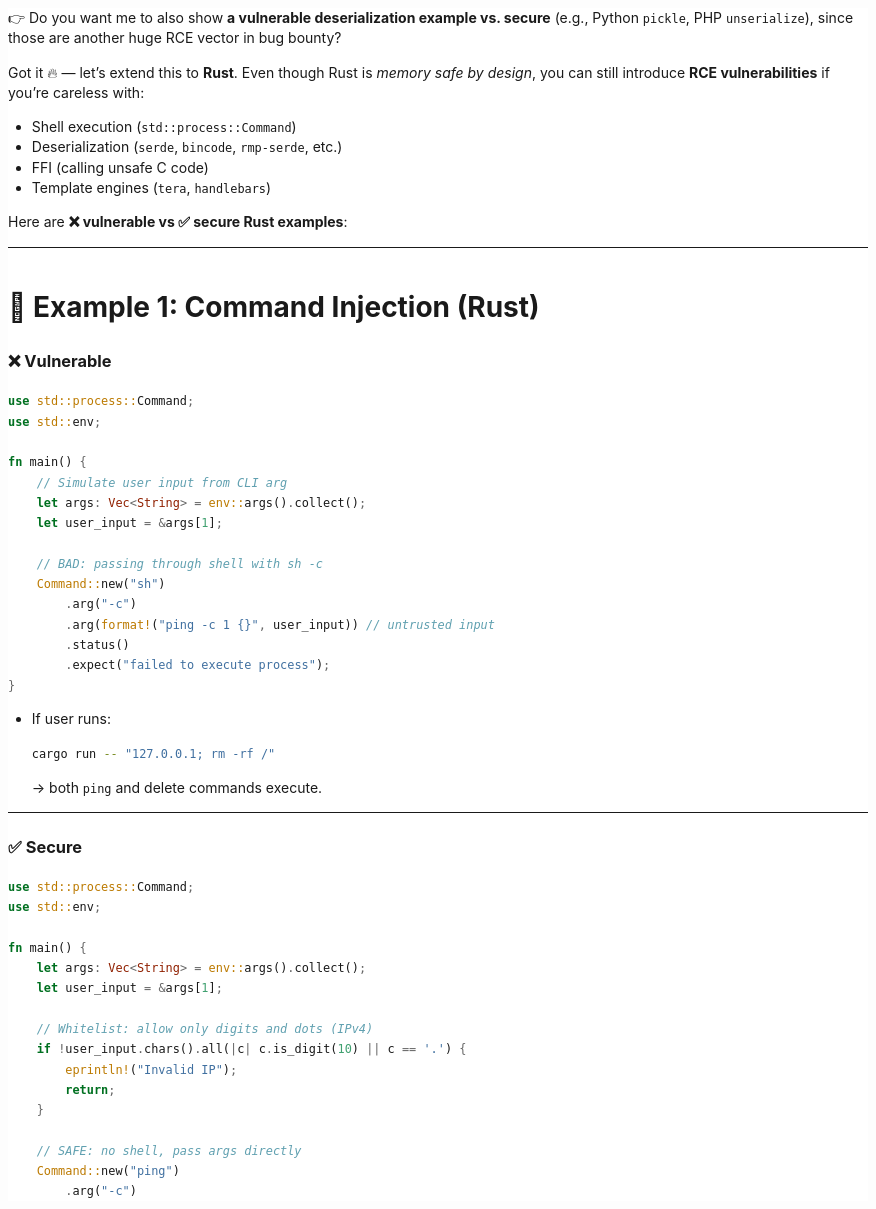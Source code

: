 👉 Do you want me to also show **a vulnerable deserialization example vs. secure** (e.g., Python `pickle`, PHP `unserialize`), since those are another huge RCE vector in bug bounty?

Got it 🔥 — let’s extend this to **Rust**.
Even though Rust is *memory safe by design*, you can still introduce **RCE vulnerabilities** if you’re careless with:

* Shell execution (`std::process::Command`)
* Deserialization (`serde`, `bincode`, `rmp-serde`, etc.)
* FFI (calling unsafe C code)
* Template engines (`tera`, `handlebars`)

Here are **❌ vulnerable vs ✅ secure Rust examples**:

---

# 🔹 Example 1: Command Injection (Rust)

### ❌ Vulnerable

```rust
use std::process::Command;
use std::env;

fn main() {
    // Simulate user input from CLI arg
    let args: Vec<String> = env::args().collect();
    let user_input = &args[1];

    // BAD: passing through shell with sh -c
    Command::new("sh")
        .arg("-c")
        .arg(format!("ping -c 1 {}", user_input)) // untrusted input
        .status()
        .expect("failed to execute process");
}
```

* If user runs:

  ```bash
  cargo run -- "127.0.0.1; rm -rf /"
  ```

  → both `ping` and delete commands execute.

---

### ✅ Secure

```rust
use std::process::Command;
use std::env;

fn main() {
    let args: Vec<String> = env::args().collect();
    let user_input = &args[1];

    // Whitelist: allow only digits and dots (IPv4)
    if !user_input.chars().all(|c| c.is_digit(10) || c == '.') {
        eprintln!("Invalid IP");
        return;
    }

    // SAFE: no shell, pass args directly
    Command::new("ping")
        .arg("-c")
```